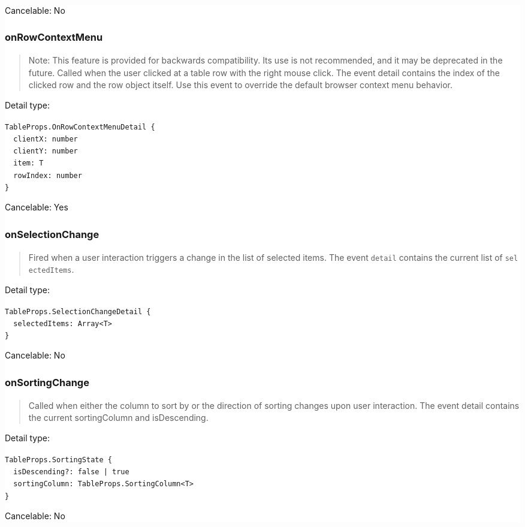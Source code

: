Cancelable: No



### onRowContextMenu

> Note: This feature is provided for backwards compatibility. Its use is not recommended,
> and it may be deprecated in the future.
> Called when the user clicked at a table row with the right mouse click. The event detail
> contains the index of the clicked row and the row object itself. Use this event to override
> the default browser context menu behavior.
> 

Detail type: 
```
TableProps.OnRowContextMenuDetail {
  clientX: number
  clientY: number
  item: T
  rowIndex: number
}
```

Cancelable: Yes



### onSelectionChange

> Fired when a user interaction triggers a change in the list of selected items.
> The event `detail` contains the current list of `selectedItems`.

Detail type: 
```
TableProps.SelectionChangeDetail {
  selectedItems: Array<T>
}
```

Cancelable: No



### onSortingChange

> Called when either the column to sort by or the direction of sorting changes upon user interaction.
> The event detail contains the current sortingColumn and isDescending.

Detail type: 
```
TableProps.SortingState {
  isDescending?: false | true
  sortingColumn: TableProps.SortingColumn<T>
}
```

Cancelable: No
